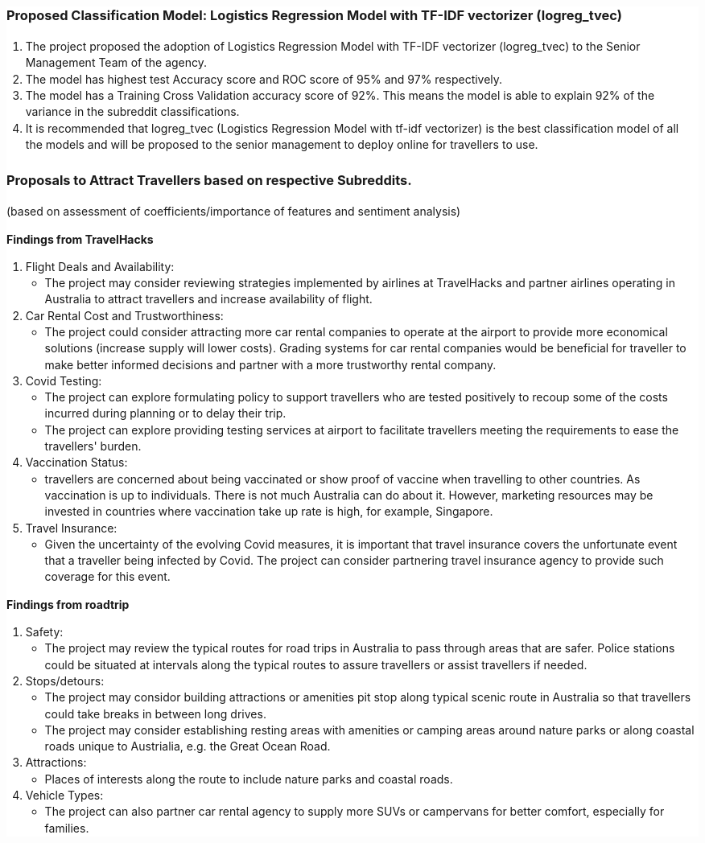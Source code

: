 ### Proposed Classification Model: Logistics Regression Model with TF-IDF vectorizer (logreg_tvec)

1. The project proposed the adoption of Logistics Regression Model with TF-IDF vectorizer (logreg_tvec) to the Senior Management Team of the agency.
2. The model has highest test Accuracy score and ROC score of 95% and 97% respectively.
3. The model has a Training Cross Validation accuracy score of 92%. This means the model is able to explain 92% of the variance in the subreddit classifications.
4. It is recommended that logreg_tvec (Logistics Regression Model with tf-idf vectorizer) is the best classification model of all the models and will be proposed to the senior management to deploy online for travellers to use. 

### Proposals to Attract Travellers based on respective Subreddits. 
(based on assessment of coefficients/importance of features and sentiment analysis)

**Findings from TravelHacks**
1. Flight Deals and Availability:
    - The project may consider reviewing strategies implemented by airlines at TravelHacks and partner airlines operating in Australia to attract travellers and increase availability of flight.
2. Car Rental Cost and Trustworthiness:
    - The project could consider attracting more car rental companies to operate at the airport to provide more economical solutions (increase supply will lower costs). Grading systems for car rental companies would be beneficial for traveller to make better informed decisions and partner with a more trustworthy rental company.
3. Covid Testing:
    - The project can explore formulating policy to support travellers who are tested positively to recoup some of the costs incurred during planning or to delay their trip. 
    -  The project can explore providing testing services at airport to facilitate travellers meeting the requirements to ease the travellers' burden.
4. Vaccination Status:
    - travellers are concerned about being vaccinated or show proof of vaccine when travelling to other countries. As vaccination is up to individuals. There is not much Australia can do about it. However, marketing resources may be invested in countries where vaccination take up rate is high, for example, Singapore.
5. Travel Insurance:
    - Given the uncertainty of the evolving Covid measures, it is important that travel insurance covers the unfortunate event that a traveller being infected by Covid. The project can consider partnering travel insurance agency to provide such coverage for this event.

**Findings from roadtrip**
1. Safety:
    - The project may review the typical routes for road trips in Australia to pass through areas that are safer. Police stations could be situated at intervals along the typical routes to assure travellers or assist travellers if needed.
2. Stops/detours:
    - The project may considor building attractions or amenities pit stop along typical scenic route in Australia so that travellers could take breaks in between long drives.
    - The project may consider establishing resting areas with amenities or camping areas around nature parks or along coastal roads unique to Austrialia, e.g. the Great Ocean Road.
3. Attractions:
    - Places of interests along the route to include nature parks and coastal roads. 
4. Vehicle Types:
    - The project can also partner car rental agency to supply more SUVs or campervans for better comfort, especially for families.
